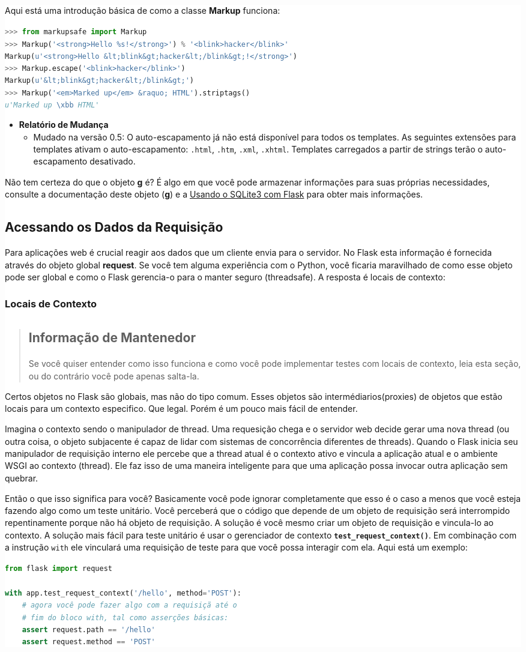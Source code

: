 Aqui está uma introdução básica de como a classe **Markup** funciona:

```py
>>> from markupsafe import Markup
>>> Markup('<strong>Hello %s!</strong>') % '<blink>hacker</blink>'
Markup(u'<strong>Hello &lt;blink&gt;hacker&lt;/blink&gt;!</strong>')
>>> Markup.escape('<blink>hacker</blink>')
Markup(u'&lt;blink&gt;hacker&lt;/blink&gt;')
>>> Markup('<em>Marked up</em> &raquo; HTML').striptags()
u'Marked up \xbb HTML'
```

* **Relatório de Mudança**
    * Mudado na versão 0.5: O auto-escapamento já não está disponível para todos os templates. As seguintes extensões para templates ativam o auto-escapamento: `.html`, `.htm`, `.xml`, `.xhtml`. Templates carregados a partir de strings terão o auto-escapamento desativado.

Não tem certeza do que o objeto **g** é? É algo em que você pode armazenar informações para suas próprias necessidades, consulte a documentação deste objeto (**g**) e a [Usando o SQLite3 com Flask](#sqlite3) para obter mais informações.


## Acessando os Dados da Requisição

Para aplicações web é crucial reagir aos dados que um cliente envia para o servidor. No Flask esta informação é fornecida através do objeto global **request**. Se você tem alguma experiência com o Python, você ficaria maravilhado de como esse objeto pode ser global e como o Flask gerencia-o para o manter seguro (threadsafe). A resposta é locais de contexto:

### Locais de Contexto

> ## Informação de Mantenedor
> Se você quiser entender como isso funciona e como você pode implementar testes com locais de contexto, leia esta seção, ou do contrário você pode apenas salta-la.

Certos objetos no Flask são globais, mas não do tipo comum. Esses objetos são intermédiarios(proxies) de objetos que estão locais para um contexto especifico. Que legal. Porém é um pouco mais fácil de entender.

Imagina o contexto sendo o manipulador de thread. Uma requesição chega e o servidor web decide gerar uma nova thread (ou outra coisa, o objeto subjacente é capaz de lidar com sistemas de concorrência diferentes de threads). Quando o Flask inicia seu manipulador de requisição interno ele percebe que a thread atual é o contexto ativo e vincula a aplicação atual e o ambiente WSGI ao contexto (thread). Ele faz isso de uma maneira inteligente para que uma aplicação possa invocar outra aplicação sem quebrar.

Então o que isso significa para você? Basicamente você pode ignorar completamente que esso é o caso a menos que você esteja fazendo algo como um teste unitário. Você perceberá que o código que depende de um objeto de requisição será interrompido repentinamente porque não há objeto de requisição. A solução é você mesmo criar um objeto de requisição e vincula-lo ao contexto. A solução mais fácil para teste unitário é usar o gerenciador de contexto **`test_request_context()`**. Em combinação com a instrução `with` ele vinculará uma requisição de teste para que você possa interagir com ela. Aqui está um exemplo:

```py
from flask import request

with app.test_request_context('/hello', method='POST'):
    # agora você pode fazer algo com a requisiçã até o
    # fim do bloco with, tal como asserções básicas:
    assert request.path == '/hello'
    assert request.method == 'POST'
```
